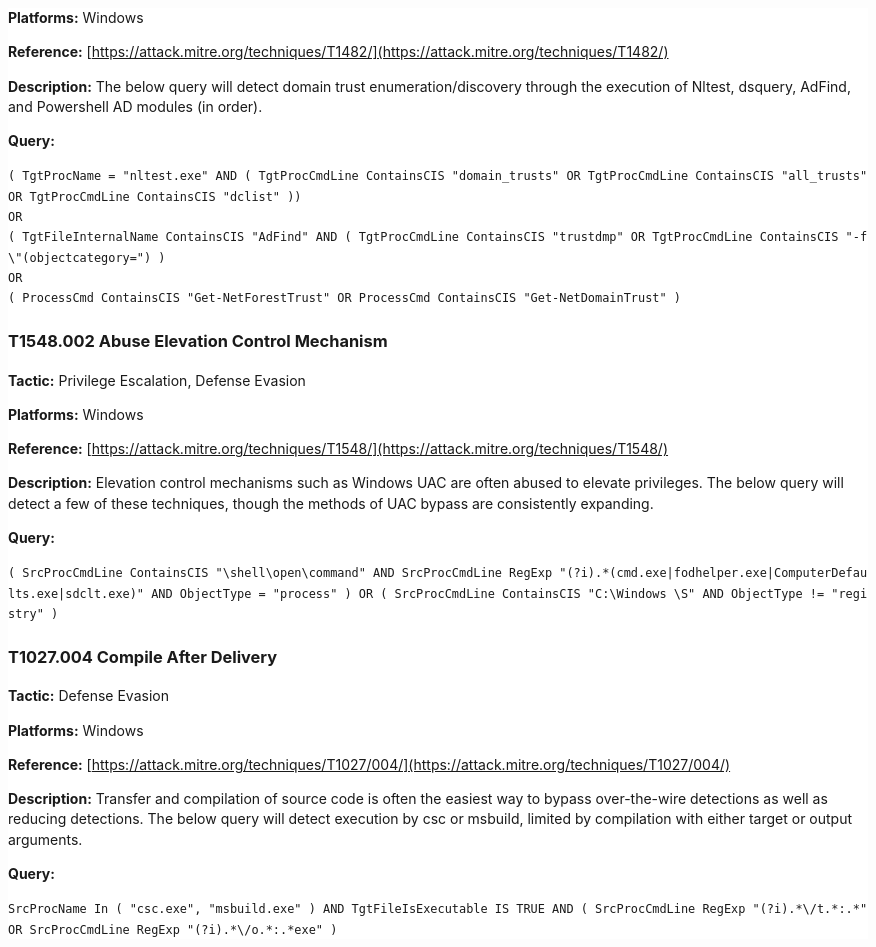 **Platforms:** Windows

**Reference:** [https://attack.mitre.org/techniques/T1482/](https://attack.mitre.org/techniques/T1482/)

**Description:**
The below query will detect domain trust enumeration/discovery through the execution of Nltest, dsquery, AdFind, and Powershell AD modules (in order).

**Query:**
```text
( TgtProcName = "nltest.exe" AND ( TgtProcCmdLine ContainsCIS "domain_trusts" OR TgtProcCmdLine ContainsCIS "all_trusts" OR TgtProcCmdLine ContainsCIS "dclist" ))
OR
( TgtFileInternalName ContainsCIS "AdFind" AND ( TgtProcCmdLine ContainsCIS "trustdmp" OR TgtProcCmdLine ContainsCIS "-f \"(objectcategory=") )
OR
( ProcessCmd ContainsCIS "Get-NetForestTrust" OR ProcessCmd ContainsCIS "Get-NetDomainTrust" )
```



### T1548.002 Abuse Elevation Control Mechanism
**Tactic:** Privilege Escalation, Defense Evasion

**Platforms:** Windows

**Reference:** [https://attack.mitre.org/techniques/T1548/](https://attack.mitre.org/techniques/T1548/)

**Description:** Elevation control mechanisms such as Windows UAC are often abused to elevate privileges. The below query will detect a few of these techniques, though the methods of UAC bypass are consistently expanding.

**Query:**
```text
( SrcProcCmdLine ContainsCIS "\shell\open\command" AND SrcProcCmdLine RegExp "(?i).*(cmd.exe|fodhelper.exe|ComputerDefaults.exe|sdclt.exe)" AND ObjectType = "process" ) OR ( SrcProcCmdLine ContainsCIS "C:\Windows \S" AND ObjectType != "registry" )
```



### T1027.004 Compile After Delivery
**Tactic:** Defense Evasion

**Platforms:** Windows

**Reference:** [https://attack.mitre.org/techniques/T1027/004/](https://attack.mitre.org/techniques/T1027/004/)

**Description:** Transfer and compilation of source code is often the easiest way to bypass over-the-wire detections as well as reducing detections. The below query will detect execution by csc or msbuild, limited by compilation with either target or output arguments.

**Query:**
```text
SrcProcName In ( "csc.exe", "msbuild.exe" ) AND TgtFileIsExecutable IS TRUE AND ( SrcProcCmdLine RegExp "(?i).*\/t.*:.*" OR SrcProcCmdLine RegExp "(?i).*\/o.*:.*exe" )
```